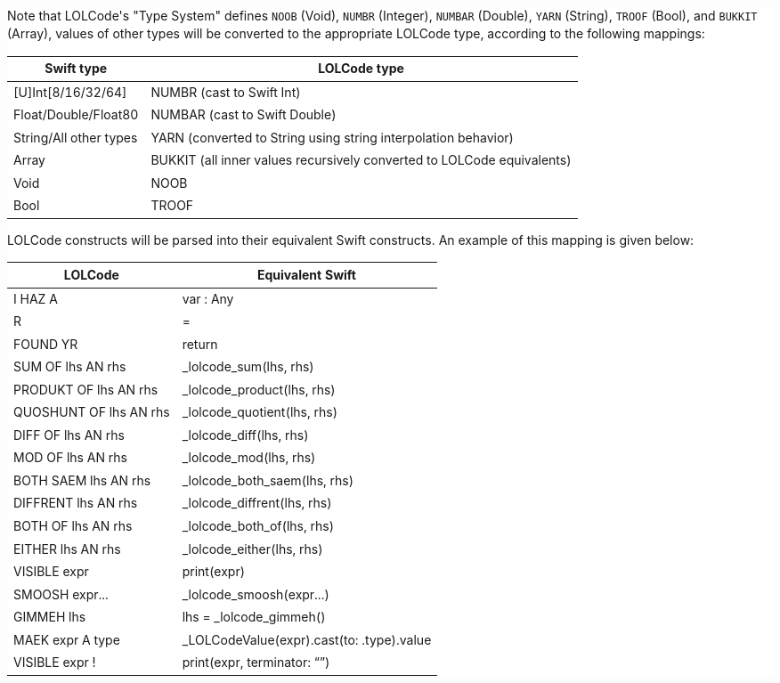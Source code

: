 Note that LOLCode's "Type System" defines `NOOB` (Void), `NUMBR` (Integer), 
`NUMBAR` (Double), `YARN` (String), `TROOF` (Bool), and `BUKKIT` (Array<Any>),
values of other types will be converted to the appropriate LOLCode type, according to the
following mappings:

| Swift type | LOLCode type
| --- | ---
| \[U\]Int\[8/16/32/64\] | NUMBR (cast to Swift Int)
| Float/Double/Float80 | NUMBAR (cast to Swift Double)
| String/All other types | YARN (converted to String using string interpolation behavior)
| Array<Any> | BUKKIT (all inner values recursively converted to LOLCode equivalents)
| Void | NOOB
| Bool | TROOF

LOLCode constructs will be parsed into their equivalent Swift constructs.  An example of this
mapping is given below:

| LOLCode | Equivalent Swift
| --- | ---
| I HAZ A <name> | var <name>: Any
| <name> R <expr> | <name> = <expr>
| FOUND YR <expr> | return <expr>
| SUM OF lhs AN rhs | _lolcode_sum(lhs, rhs)
| PRODUKT OF lhs AN rhs | _lolcode_product(lhs, rhs)
| QUOSHUNT OF lhs AN rhs | _lolcode_quotient(lhs, rhs)
| DIFF OF lhs AN rhs | _lolcode_diff(lhs, rhs)
| MOD OF lhs AN rhs | _lolcode_mod(lhs, rhs)
| BOTH SAEM lhs AN rhs | _lolcode_both_saem(lhs, rhs)
| DIFFRENT lhs AN rhs | _lolcode_diffrent(lhs, rhs)
| BOTH OF lhs AN rhs | _lolcode_both_of(lhs, rhs)
| EITHER lhs AN rhs | _lolcode_either(lhs, rhs)
| VISIBLE expr | print(expr)
| SMOOSH expr... | _lolcode_smoosh(expr...)
| GIMMEH lhs | lhs = _lolcode_gimmeh()
| MAEK expr A type | _LOLCodeValue(expr).cast(to: .type).value
| VISIBLE expr ! | print(expr, terminator: “”)
